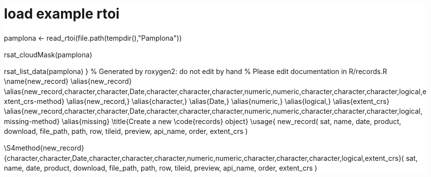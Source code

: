# load example rtoi
pamplona <- read_rtoi(file.path(tempdir(),"Pamplona"))

rsat_cloudMask(pamplona)

rsat_list_data(pamplona)
}
% Generated by roxygen2: do not edit by hand
% Please edit documentation in R/records.R
\name{new_record}
\alias{new_record}
\alias{new_record,character,character,Date,character,character,character,numeric,numeric,character,character,character,logical,extent_crs-method}
\alias{new_record,}
\alias{character,}
\alias{Date,}
\alias{numeric,}
\alias{logical,}
\alias{extent_crs}
\alias{new_record,character,character,Date,character,character,character,numeric,numeric,character,character,character,logical,missing-method}
\alias{missing}
\title{Create a new \code{records} object}
\usage{
new_record(
  sat,
  name,
  date,
  product,
  download,
  file_path,
  path,
  row,
  tileid,
  preview,
  api_name,
  order,
  extent_crs
)

\S4method{new_record}{character,character,Date,character,character,character,numeric,numeric,character,character,character,logical,extent_crs}(
  sat,
  name,
  date,
  product,
  download,
  file_path,
  path,
  row,
  tileid,
  preview,
  api_name,
  order,
  extent_crs
)
